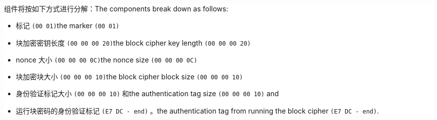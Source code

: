 <span data-ttu-id="52a64-193">组件将按如下方式进行分解：</span><span class="sxs-lookup"><span data-stu-id="52a64-193">The components break down as follows:</span></span>

* <span data-ttu-id="52a64-194">标记 `(00 01)`</span><span class="sxs-lookup"><span data-stu-id="52a64-194">the marker `(00 01)`</span></span>

* <span data-ttu-id="52a64-195">块加密密钥长度 `(00 00 00 20)`</span><span class="sxs-lookup"><span data-stu-id="52a64-195">the block cipher key length `(00 00 00 20)`</span></span>

* <span data-ttu-id="52a64-196">nonce 大小 `(00 00 00 0C)`</span><span class="sxs-lookup"><span data-stu-id="52a64-196">the nonce size `(00 00 00 0C)`</span></span>

* <span data-ttu-id="52a64-197">块加密块大小 `(00 00 00 10)`</span><span class="sxs-lookup"><span data-stu-id="52a64-197">the block cipher block size `(00 00 00 10)`</span></span>

* <span data-ttu-id="52a64-198">身份验证标记大小 `(00 00 00 10)` 和</span><span class="sxs-lookup"><span data-stu-id="52a64-198">the authentication tag size `(00 00 00 10)` and</span></span>

* <span data-ttu-id="52a64-199">运行块密码的身份验证标记 `(E7 DC - end)` 。</span><span class="sxs-lookup"><span data-stu-id="52a64-199">the authentication tag from running the block cipher `(E7 DC - end)`.</span></span>
